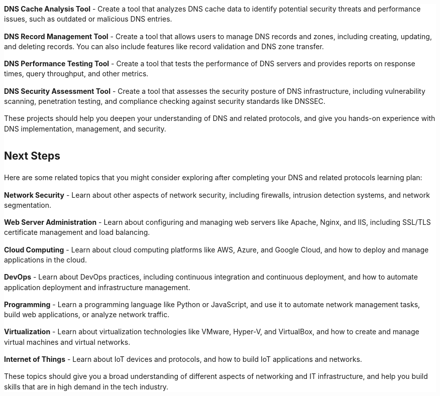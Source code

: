 **DNS Cache Analysis Tool** - Create a tool that analyzes DNS cache data to
identify potential security threats and performance issues, such as outdated or
malicious DNS entries.

**DNS Record Management Tool** - Create a tool that allows users to manage DNS
records and zones, including creating, updating, and deleting records. You can
also include features like record validation and DNS zone transfer.

**DNS Performance Testing Tool** - Create a tool that tests the performance of
DNS servers and provides reports on response times, query throughput, and other
metrics.

**DNS Security Assessment Tool** - Create a tool that assesses the security
posture of DNS infrastructure, including vulnerability scanning, penetration
testing, and compliance checking against security standards like DNSSEC.

These projects should help you deepen your understanding of DNS and related
protocols, and give you hands-on experience with DNS implementation, management,
and security.

## Next Steps

Here are some related topics that you might consider exploring after completing
your DNS and related protocols learning plan:

**Network Security** - Learn about other aspects of network security, including
firewalls, intrusion detection systems, and network segmentation.

**Web Server Administration** - Learn about configuring and managing web servers
like Apache, Nginx, and IIS, including SSL/TLS certificate management and load
balancing.

**Cloud Computing** - Learn about cloud computing platforms like AWS, Azure, and
Google Cloud, and how to deploy and manage applications in the cloud.

**DevOps** - Learn about DevOps practices, including continuous integration and
continuous deployment, and how to automate application deployment and
infrastructure management.

**Programming** - Learn a programming language like Python or JavaScript, and
use it to automate network management tasks, build web applications, or analyze
network traffic.

**Virtualization** - Learn about virtualization technologies like VMware,
Hyper-V, and VirtualBox, and how to create and manage virtual machines and
virtual networks.

**Internet of Things** - Learn about IoT devices and protocols, and how to build
IoT applications and networks.

These topics should give you a broad understanding of different aspects of
networking and IT infrastructure, and help you build skills that are in high
demand in the tech industry.

